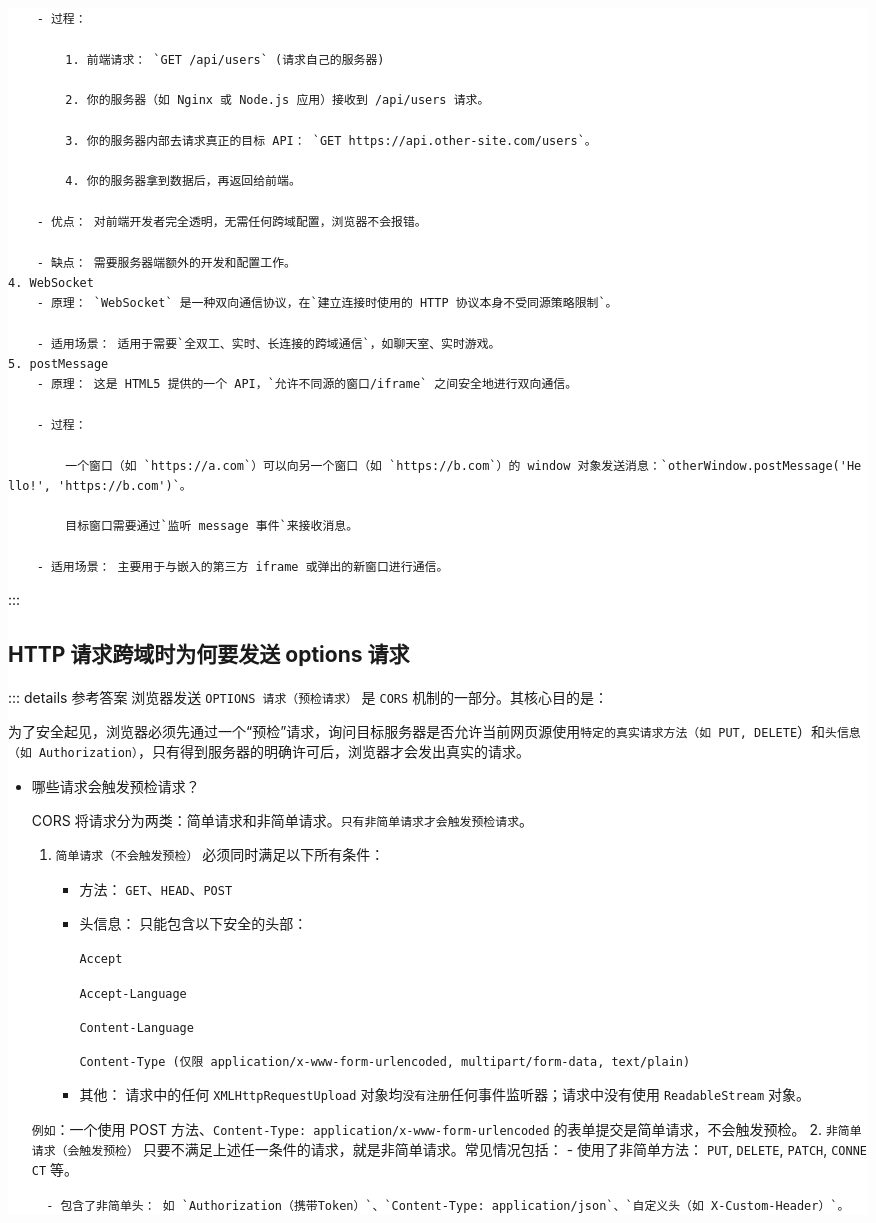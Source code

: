         - 过程：

            1. 前端请求： `GET /api/users` (请求自己的服务器)

            2. 你的服务器（如 Nginx 或 Node.js 应用）接收到 /api/users 请求。

            3. 你的服务器内部去请求真正的目标 API： `GET https://api.other-site.com/users`。

            4. 你的服务器拿到数据后，再返回给前端。

        - 优点： 对前端开发者完全透明，无需任何跨域配置，浏览器不会报错。

        - 缺点： 需要服务器端额外的开发和配置工作。
    4. WebSocket
        - 原理： `WebSocket` 是一种双向通信协议，在`建立连接时使用的 HTTP 协议本身不受同源策略限制`。

        - 适用场景： 适用于需要`全双工、实时、长连接的跨域通信`，如聊天室、实时游戏。
    5. postMessage
        - 原理： 这是 HTML5 提供的一个 API，`允许不同源的窗口/iframe` 之间安全地进行双向通信。

        - 过程：

            一个窗口（如 `https://a.com`）可以向另一个窗口（如 `https://b.com`）的 window 对象发送消息：`otherWindow.postMessage('Hello!', 'https://b.com')`。

            目标窗口需要通过`监听 message 事件`来接收消息。

        - 适用场景： 主要用于与嵌入的第三方 iframe 或弹出的新窗口进行通信。
:::

## HTTP 请求跨域时为何要发送 options 请求
::: details 参考答案
浏览器发送 `OPTIONS 请求（预检请求）` 是 `CORS` 机制的一部分。其核心目的是：

为了安全起见，浏览器必须先通过一个“预检”请求，询问目标服务器是否允许当前网页源使用`特定的真实请求方法（如 PUT, DELETE`）和`头信息（如 Authorization）`，只有得到服务器的明确许可后，浏览器才会发出真实的请求。

- 哪些请求会触发预检请求？

    CORS 将请求分为两类：简单请求和非简单请求。`只有非简单请求才会触发预检请求`。
    1. `简单请求（不会触发预检）` 必须同时满足以下所有条件：
        - 方法： `GET`、`HEAD`、`POST`
        - 头信息： 只能包含以下安全的头部：

            `Accept`

            `Accept-Language`

            `Content-Language`

            `Content-Type (仅限 application/x-www-form-urlencoded, multipart/form-data, text/plain)`

        - 其他： 请求中的任何 `XMLHttpRequestUpload` 对象均`没有注册`任何事件监听器；请求中没有使用 `ReadableStream` 对象。

    `例如`：一个使用 POST 方法、`Content-Type: application/x-www-form-urlencoded` 的表单提交是简单请求，不会触发预检。
    2. `非简单请求（会触发预检）` 只要不满足上述任一条件的请求，就是非简单请求。常见情况包括：
        - 使用了非简单方法： `PUT`, `DELETE`, `PATCH`, `CONNECT` 等。

        - 包含了非简单头： 如 `Authorization（携带Token）`、`Content-Type: application/json`、`自定义头（如 X-Custom-Header）`。
